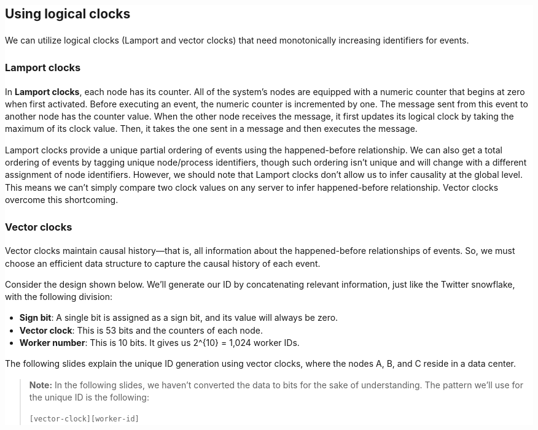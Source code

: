 ## Using logical clocks

We can utilize logical clocks (Lamport and vector clocks) that need monotonically increasing identifiers for events.

### Lamport clocks

In **Lamport clocks**, each node has its counter. All of the system’s nodes are equipped with a numeric counter that begins at zero when first activated. Before executing an event, the numeric counter is incremented by one. The message sent from this event to another node has the counter value. When the other node receives the message, it first updates its logical clock by taking the maximum of its clock value. Then, it takes the one sent in a message and then executes the message.

Lamport clocks provide a unique partial ordering of events using the happened-before relationship. We can also get a total ordering of events by tagging unique node/process identifiers, though such ordering isn’t unique and will change with a different assignment of node identifiers. However, we should note that Lamport clocks don’t allow us to infer causality at the global level. This means we can’t simply compare two clock values on any server to infer happened-before relationship. Vector clocks overcome this shortcoming.

### Vector clocks

Vector clocks maintain causal history—that is, all information about the happened-before relationships of events. So, we must choose an efficient data structure to capture the causal history of each event.

Consider the design shown below. We’ll generate our ID by concatenating relevant information, just like the Twitter snowflake, with the following division:

- **Sign bit**: A single bit is assigned as a sign bit, and its value will always be zero.
- **Vector clock**: This is 53 bits and the counters of each node.
- **Worker number**: This is 10 bits. It gives us 2^{10} = 1,024 worker IDs.

The following slides explain the unique ID generation using vector clocks, where the nodes A, B, and C reside in a data center.

> **Note:** In the following slides, we haven’t converted the data to bits for the sake of understanding. The pattern we’ll use for the unique ID is the following:
>
> ```
> [vector-clock][worker-id]
> ```
